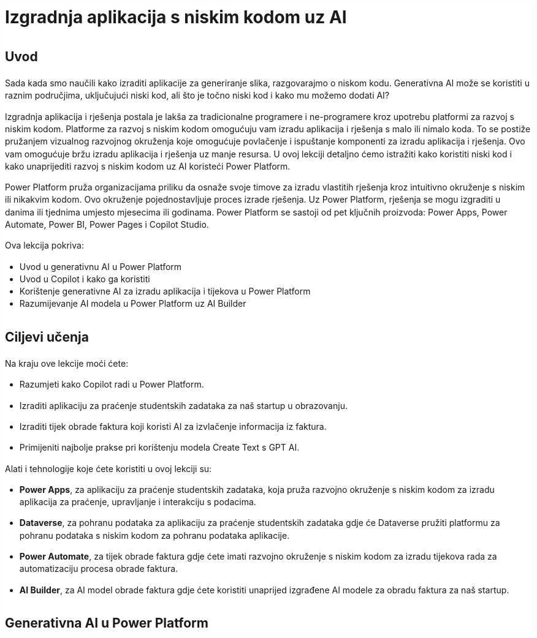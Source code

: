 
# Izgradnja aplikacija s niskim kodom uz AI

## Uvod

Sada kada smo naučili kako izraditi aplikacije za generiranje slika, razgovarajmo o niskom kodu. Generativna AI može se koristiti u raznim područjima, uključujući niski kod, ali što je točno niski kod i kako mu možemo dodati AI?

Izgradnja aplikacija i rješenja postala je lakša za tradicionalne programere i ne-programere kroz upotrebu platformi za razvoj s niskim kodom. Platforme za razvoj s niskim kodom omogućuju vam izradu aplikacija i rješenja s malo ili nimalo koda. To se postiže pružanjem vizualnog razvojnog okruženja koje omogućuje povlačenje i ispuštanje komponenti za izradu aplikacija i rješenja. Ovo vam omogućuje bržu izradu aplikacija i rješenja uz manje resursa. U ovoj lekciji detaljno ćemo istražiti kako koristiti niski kod i kako unaprijediti razvoj s niskim kodom uz AI koristeći Power Platform.

Power Platform pruža organizacijama priliku da osnaže svoje timove za izradu vlastitih rješenja kroz intuitivno okruženje s niskim ili nikakvim kodom. Ovo okruženje pojednostavljuje proces izrade rješenja. Uz Power Platform, rješenja se mogu izgraditi u danima ili tjednima umjesto mjesecima ili godinama. Power Platform se sastoji od pet ključnih proizvoda: Power Apps, Power Automate, Power BI, Power Pages i Copilot Studio.

Ova lekcija pokriva:

- Uvod u generativnu AI u Power Platform
- Uvod u Copilot i kako ga koristiti
- Korištenje generativne AI za izradu aplikacija i tijekova u Power Platform
- Razumijevanje AI modela u Power Platform uz AI Builder

## Ciljevi učenja

Na kraju ove lekcije moći ćete:

- Razumjeti kako Copilot radi u Power Platform.

- Izraditi aplikaciju za praćenje studentskih zadataka za naš startup u obrazovanju.

- Izraditi tijek obrade faktura koji koristi AI za izvlačenje informacija iz faktura.

- Primijeniti najbolje prakse pri korištenju modela Create Text s GPT AI.

Alati i tehnologije koje ćete koristiti u ovoj lekciji su:

- **Power Apps**, za aplikaciju za praćenje studentskih zadataka, koja pruža razvojno okruženje s niskim kodom za izradu aplikacija za praćenje, upravljanje i interakciju s podacima.

- **Dataverse**, za pohranu podataka za aplikaciju za praćenje studentskih zadataka gdje će Dataverse pružiti platformu za pohranu podataka s niskim kodom za pohranu podataka aplikacije.

- **Power Automate**, za tijek obrade faktura gdje ćete imati razvojno okruženje s niskim kodom za izradu tijekova rada za automatizaciju procesa obrade faktura.

- **AI Builder**, za AI model obrade faktura gdje ćete koristiti unaprijed izgrađene AI modele za obradu faktura za naš startup.

## Generativna AI u Power Platform

